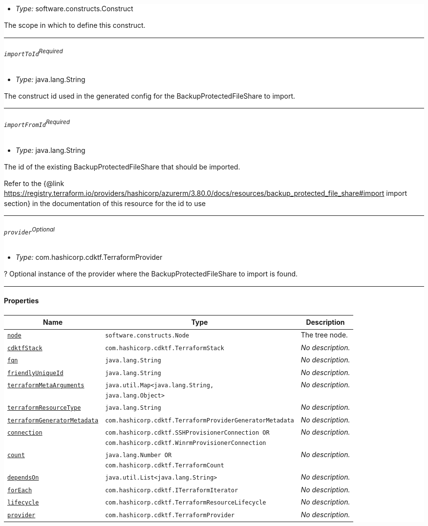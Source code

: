 - *Type:* software.constructs.Construct

The scope in which to define this construct.

---

###### `importToId`<sup>Required</sup> <a name="importToId" id="@cdktf/provider-azurerm.backupProtectedFileShare.BackupProtectedFileShare.generateConfigForImport.parameter.importToId"></a>

- *Type:* java.lang.String

The construct id used in the generated config for the BackupProtectedFileShare to import.

---

###### `importFromId`<sup>Required</sup> <a name="importFromId" id="@cdktf/provider-azurerm.backupProtectedFileShare.BackupProtectedFileShare.generateConfigForImport.parameter.importFromId"></a>

- *Type:* java.lang.String

The id of the existing BackupProtectedFileShare that should be imported.

Refer to the {@link https://registry.terraform.io/providers/hashicorp/azurerm/3.80.0/docs/resources/backup_protected_file_share#import import section} in the documentation of this resource for the id to use

---

###### `provider`<sup>Optional</sup> <a name="provider" id="@cdktf/provider-azurerm.backupProtectedFileShare.BackupProtectedFileShare.generateConfigForImport.parameter.provider"></a>

- *Type:* com.hashicorp.cdktf.TerraformProvider

? Optional instance of the provider where the BackupProtectedFileShare to import is found.

---

#### Properties <a name="Properties" id="Properties"></a>

| **Name** | **Type** | **Description** |
| --- | --- | --- |
| <code><a href="#@cdktf/provider-azurerm.backupProtectedFileShare.BackupProtectedFileShare.property.node">node</a></code> | <code>software.constructs.Node</code> | The tree node. |
| <code><a href="#@cdktf/provider-azurerm.backupProtectedFileShare.BackupProtectedFileShare.property.cdktfStack">cdktfStack</a></code> | <code>com.hashicorp.cdktf.TerraformStack</code> | *No description.* |
| <code><a href="#@cdktf/provider-azurerm.backupProtectedFileShare.BackupProtectedFileShare.property.fqn">fqn</a></code> | <code>java.lang.String</code> | *No description.* |
| <code><a href="#@cdktf/provider-azurerm.backupProtectedFileShare.BackupProtectedFileShare.property.friendlyUniqueId">friendlyUniqueId</a></code> | <code>java.lang.String</code> | *No description.* |
| <code><a href="#@cdktf/provider-azurerm.backupProtectedFileShare.BackupProtectedFileShare.property.terraformMetaArguments">terraformMetaArguments</a></code> | <code>java.util.Map<java.lang.String, java.lang.Object></code> | *No description.* |
| <code><a href="#@cdktf/provider-azurerm.backupProtectedFileShare.BackupProtectedFileShare.property.terraformResourceType">terraformResourceType</a></code> | <code>java.lang.String</code> | *No description.* |
| <code><a href="#@cdktf/provider-azurerm.backupProtectedFileShare.BackupProtectedFileShare.property.terraformGeneratorMetadata">terraformGeneratorMetadata</a></code> | <code>com.hashicorp.cdktf.TerraformProviderGeneratorMetadata</code> | *No description.* |
| <code><a href="#@cdktf/provider-azurerm.backupProtectedFileShare.BackupProtectedFileShare.property.connection">connection</a></code> | <code>com.hashicorp.cdktf.SSHProvisionerConnection OR com.hashicorp.cdktf.WinrmProvisionerConnection</code> | *No description.* |
| <code><a href="#@cdktf/provider-azurerm.backupProtectedFileShare.BackupProtectedFileShare.property.count">count</a></code> | <code>java.lang.Number OR com.hashicorp.cdktf.TerraformCount</code> | *No description.* |
| <code><a href="#@cdktf/provider-azurerm.backupProtectedFileShare.BackupProtectedFileShare.property.dependsOn">dependsOn</a></code> | <code>java.util.List<java.lang.String></code> | *No description.* |
| <code><a href="#@cdktf/provider-azurerm.backupProtectedFileShare.BackupProtectedFileShare.property.forEach">forEach</a></code> | <code>com.hashicorp.cdktf.ITerraformIterator</code> | *No description.* |
| <code><a href="#@cdktf/provider-azurerm.backupProtectedFileShare.BackupProtectedFileShare.property.lifecycle">lifecycle</a></code> | <code>com.hashicorp.cdktf.TerraformResourceLifecycle</code> | *No description.* |
| <code><a href="#@cdktf/provider-azurerm.backupProtectedFileShare.BackupProtectedFileShare.property.provider">provider</a></code> | <code>com.hashicorp.cdktf.TerraformProvider</code> | *No description.* |